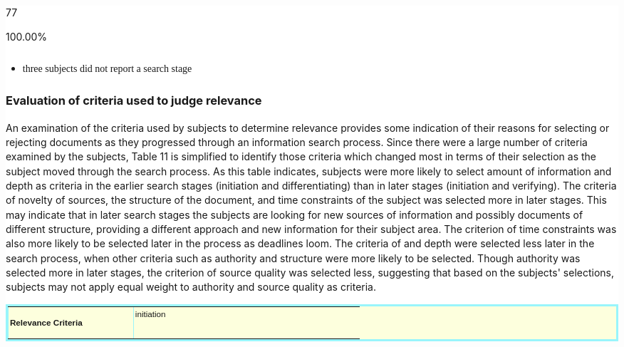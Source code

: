 77

</td>

<td style="border-style: none solid solid; border-color: -moz-use-text-color rgb(0, 0, 0) rgb(0, 0, 0); border-width: medium 1pt 1pt; padding: 0in 0.02in 0.02in;" width="139">

100.00%

</td>

</tr>

</tbody>

</table>

### 

* <font face="TimesNewRoman, Times New Roman">three subjects did not report a search stage</font>

### Evaluation of criteria used to judge relevance

 <span style="font-weight: normal;">An examination of the criteria used by subjects to determine relevance provides some indication of their reasons for selecting or rejecting documents as they progressed through an information search process. Since there were a large number of criteria examined by the subjects, Table 11 is simplified to identify those criteria which changed most in terms of their selection as the subject moved through the search process. As this table indicates, subjects were more likely to select amount of information and depth as criteria in the earlier search stages (initiation and differentiating) than in later stages (initiation and verifying). The criteria of novelty of sources, the structure of the document, and time constraints of the subject was selected more in later stages. This may indicate that in later search stages the subjects are looking for new sources of information and possibly documents of different structure, providing a different approach and new information for their subject area. The criterion of time constraints was also more likely to be selected later in the process as deadlines loom. The criteria of and depth were selected less later in the search process, when other criteria such as authority and structure were more likely to be selected. Though authority was selected more in later stages, the criterion of source quality was selected less, suggesting that based on the subjects' selections, subjects may not apply equal weight to authority and source quality as criteria.</span>  

<table style="border: medium solid rgb(153, 245, 251); font-size: smaller; font-style: normal; font-family: verdana,geneva,arial,helvetica,sans-serif; background-color: rgb(253, 255, 221);" align="center" border="1" cellpadding="3" cellspacing="0" width="80%"><colgroup><col width="173"> <col width="85"> <col width="96"> <col width="69"> <col width="65"></colgroup>

<tbody>

<tr valign="bottom">

<td style="border-style: solid none solid solid; border-color: rgb(0, 0, 0) -moz-use-text-color rgb(0, 0, 0) rgb(0, 0, 0); border-width: 1pt medium 1pt 1pt; padding: 0.02in 0in 0.02in 0.02in;" height="11" width="173">

**Relevance Criteria**

</td>

<td style="border-style: solid none solid solid; border-color: rgb(0, 0, 0) -moz-use-text-color rgb(0, 0, 0) rgb(0, 0, 0); border-width: 1pt medium 1pt 1pt; padding: 0.02in 0in 0.02in 0.02in;" width="85">initiation</td>
